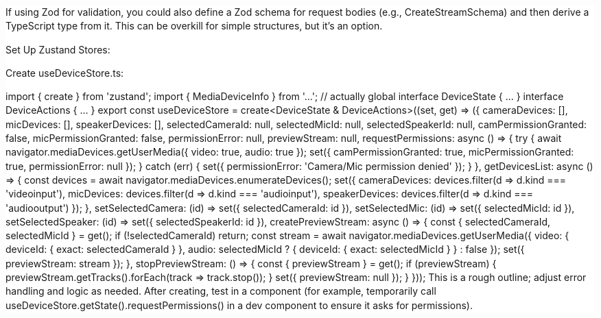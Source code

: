 
If using Zod for validation, you could also define a Zod schema for request bodies (e.g., CreateStreamSchema) and then derive a TypeScript type from it. This can be overkill for simple structures, but it’s an option.


Set Up Zustand Stores:


Create useDeviceStore.ts:

 import { create } from 'zustand';
import { MediaDeviceInfo } from '...'; // actually global
interface DeviceState { ... }
interface DeviceActions { ... }
export const useDeviceStore = create<DeviceState & DeviceActions>((set, get) => ({
  cameraDevices: [],
  micDevices: [],
  speakerDevices: [],
  selectedCameraId: null,
  selectedMicId: null,
  selectedSpeakerId: null,
  camPermissionGranted: false,
  micPermissionGranted: false,
  permissionError: null,
  previewStream: null,
  requestPermissions: async () => {
    try {
      await navigator.mediaDevices.getUserMedia({ video: true, audio: true });
      set({ camPermissionGranted: true, micPermissionGranted: true, permissionError: null });
    } catch (err) {
      set({ permissionError: 'Camera/Mic permission denied' });
    }
  },
  getDevicesList: async () => {
    const devices = await navigator.mediaDevices.enumerateDevices();
    set({
      cameraDevices: devices.filter(d => d.kind === 'videoinput'),
      micDevices: devices.filter(d => d.kind === 'audioinput'),
      speakerDevices: devices.filter(d => d.kind === 'audiooutput')
    });
  },
  setSelectedCamera: (id) => set({ selectedCameraId: id }),
  setSelectedMic: (id) => set({ selectedMicId: id }),
  setSelectedSpeaker: (id) => set({ selectedSpeakerId: id }),
  createPreviewStream: async () => {
    const { selectedCameraId, selectedMicId } = get();
    if (!selectedCameraId) return;
    const stream = await navigator.mediaDevices.getUserMedia({
      video: { deviceId: { exact: selectedCameraId } },
      audio: selectedMicId ? { deviceId: { exact: selectedMicId } } : false
    });
    set({ previewStream: stream });
  },
  stopPreviewStream: () => {
    const { previewStream } = get();
    if (previewStream) {
      previewStream.getTracks().forEach(track => track.stop());
    }
    set({ previewStream: null });
  }
}));
 This is a rough outline; adjust error handling and logic as needed. After creating, test in a component (for example, temporarily call useDeviceStore.getState().requestPermissions() in a dev component to ensure it asks for permissions).
